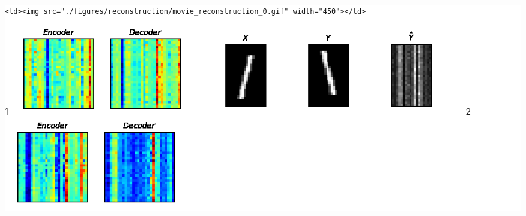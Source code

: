     <td><img src="./figures/reconstruction/movie_reconstruction_0.gif" width="450"></td>
  </tr>
  <tr>
    <td>1</td>
    <td><img src="./figures/attention/movie_attention_1.gif" width="300"></td>
    <td><img src="./figures/reconstruction/movie_reconstruction_1.gif" width="450"></td>
  </tr>
  <tr>
    <td>2</td>
    <td><img src="./figures/attention/movie_attention_2.gif" width="300"></td>